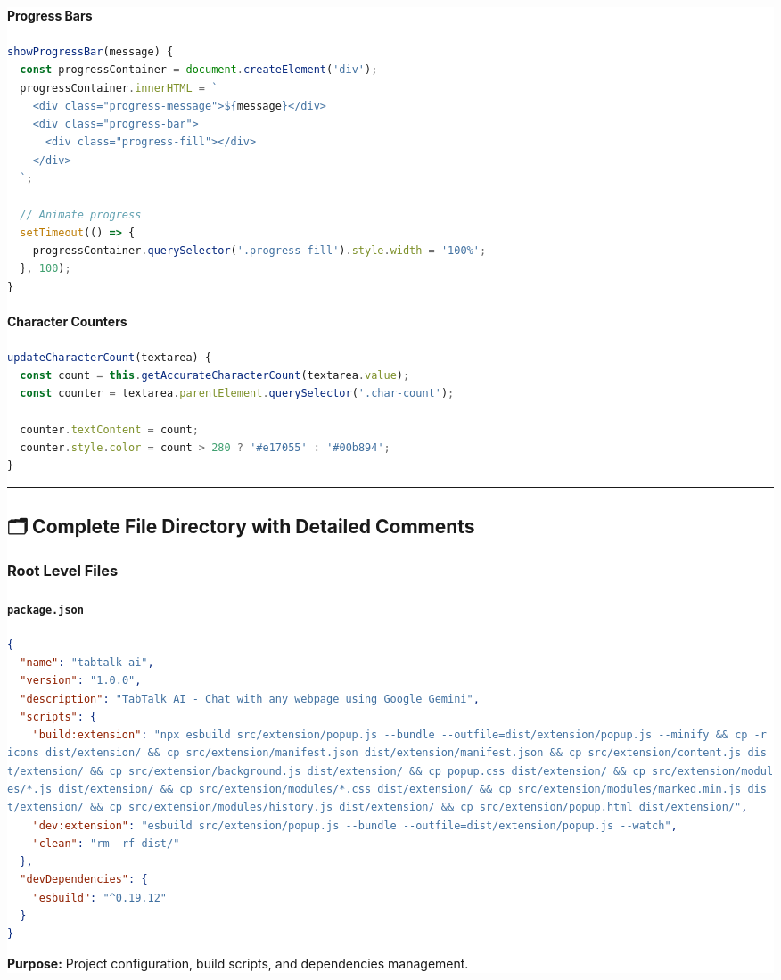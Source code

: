 #### **Progress Bars**
```javascript
showProgressBar(message) {
  const progressContainer = document.createElement('div');
  progressContainer.innerHTML = `
    <div class="progress-message">${message}</div>
    <div class="progress-bar">
      <div class="progress-fill"></div>
    </div>
  `;

  // Animate progress
  setTimeout(() => {
    progressContainer.querySelector('.progress-fill').style.width = '100%';
  }, 100);
}
```

#### **Character Counters**
```javascript
updateCharacterCount(textarea) {
  const count = this.getAccurateCharacterCount(textarea.value);
  const counter = textarea.parentElement.querySelector('.char-count');

  counter.textContent = count;
  counter.style.color = count > 280 ? '#e17055' : '#00b894';
}
```

---

## 🗂️ Complete File Directory with Detailed Comments

### **Root Level Files**

#### `package.json`
```json
{
  "name": "tabtalk-ai",
  "version": "1.0.0",
  "description": "TabTalk AI - Chat with any webpage using Google Gemini",
  "scripts": {
    "build:extension": "npx esbuild src/extension/popup.js --bundle --outfile=dist/extension/popup.js --minify && cp -r icons dist/extension/ && cp src/extension/manifest.json dist/extension/manifest.json && cp src/extension/content.js dist/extension/ && cp src/extension/background.js dist/extension/ && cp popup.css dist/extension/ && cp src/extension/modules/*.js dist/extension/ && cp src/extension/modules/*.css dist/extension/ && cp src/extension/modules/marked.min.js dist/extension/ && cp src/extension/modules/history.js dist/extension/ && cp src/extension/popup.html dist/extension/",
    "dev:extension": "esbuild src/extension/popup.js --bundle --outfile=dist/extension/popup.js --watch",
    "clean": "rm -rf dist/"
  },
  "devDependencies": {
    "esbuild": "^0.19.12"
  }
}
```
**Purpose:** Project configuration, build scripts, and dependencies management.
